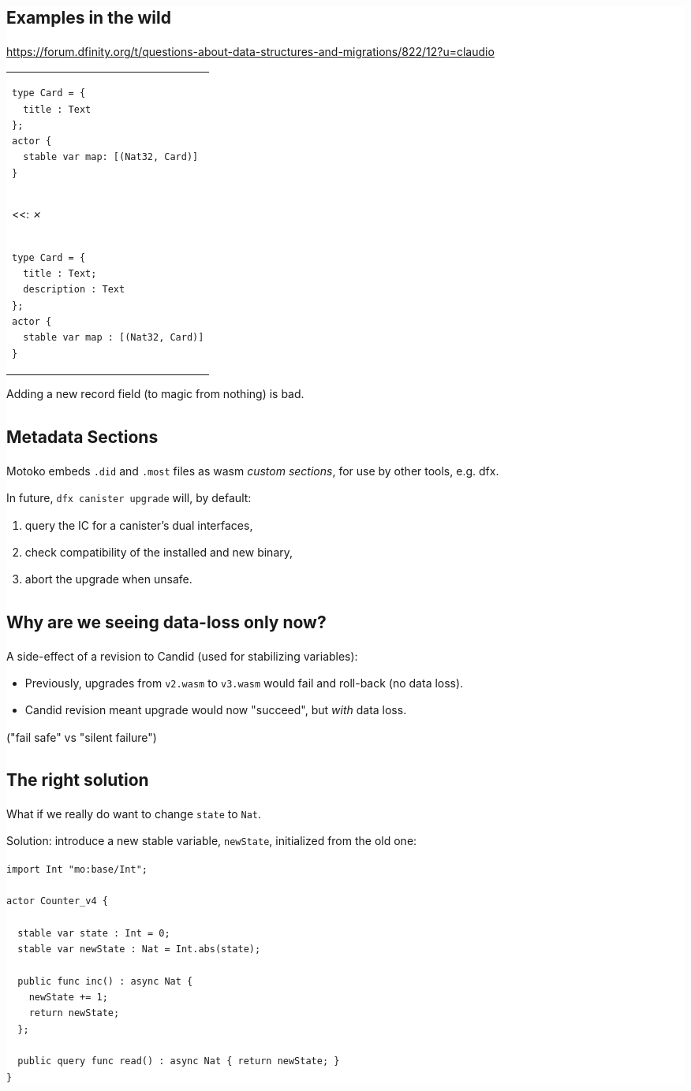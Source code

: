 ## Examples in the wild

<https://forum.dfinity.org/t/questions-about-data-structures-and-migrations/822/12?u=claudio>

<table><colgroup><col style="width: 100%" /></colgroup><tbody><tr class="odd"><td style="text-align: left;"><pre class="motoko"><code>type Card = {
  title : Text
};
actor {
  stable var map: [(Nat32, Card)]
}</code></pre></td></tr><tr class="even"><td style="text-align: left;"><p>&lt;&lt;: <em>✗</em></p></td></tr><tr class="odd"><td style="text-align: left;"><pre class="motoko"><code>type Card = {
  title : Text;
  description : Text
};
actor {
  stable var map : [(Nat32, Card)]
}</code></pre></td></tr></tbody></table>

Adding a new record field (to magic from nothing) is bad.

## Metadata Sections

Motoko embeds `.did` and `.most` files as wasm *custom sections*, for use by other tools, e.g. dfx.

In future, `dfx canister upgrade` will, by default:

1.  query the IC for a canister’s dual interfaces,

2.  check compatibility of the installed and new binary,

3.  abort the upgrade when unsafe.

## Why are we seeing data-loss only now?

A side-effect of a revision to Candid (used for stabilizing variables):

-   Previously, upgrades from `v2.wasm` to `v3.wasm` would fail and roll-back (no data loss).

-   Candid revision meant upgrade would now "succeed", but *with* data loss.

("fail safe" vs "silent failure")

## The right solution

What if we really do want to change `state` to `Nat`.

Solution: introduce a new stable variable, `newState`, initialized from the old one:

``` motoko
import Int "mo:base/Int";

actor Counter_v4 {

  stable var state : Int = 0;
  stable var newState : Nat = Int.abs(state);

  public func inc() : async Nat {
    newState += 1;
    return newState;
  };

  public query func read() : async Nat { return newState; }
}
```
